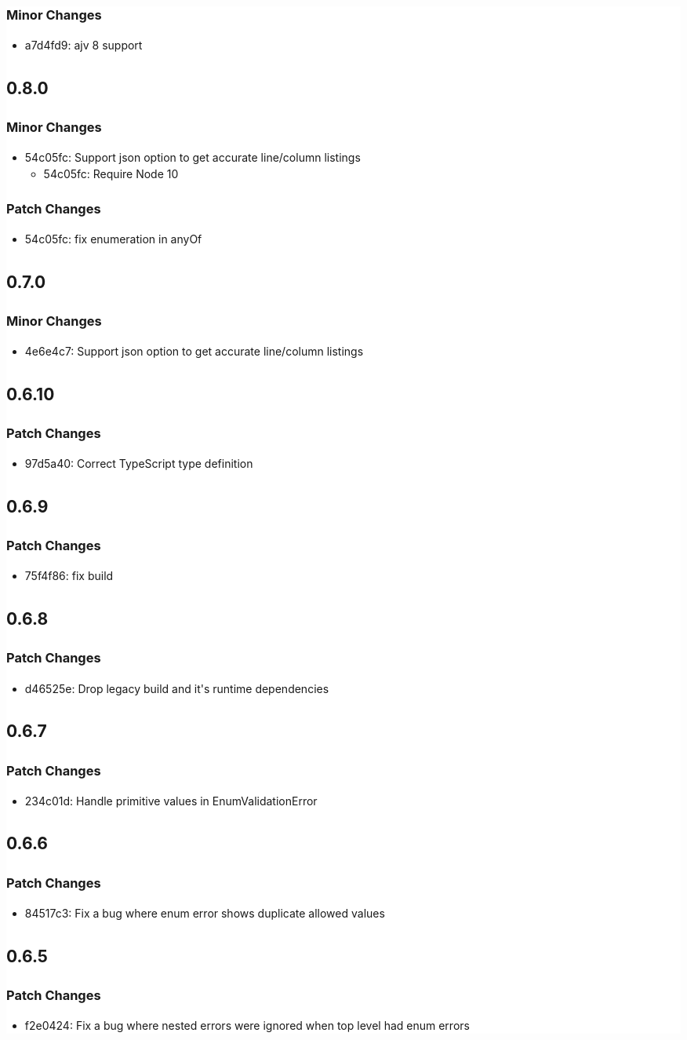 ### Minor Changes

- a7d4fd9: ajv 8 support

## 0.8.0

### Minor Changes

- 54c05fc: Support json option to get accurate line/column listings
  - 54c05fc: Require Node 10

### Patch Changes

- 54c05fc: fix enumeration in anyOf

## 0.7.0

### Minor Changes

- 4e6e4c7: Support json option to get accurate line/column listings

## 0.6.10

### Patch Changes

- 97d5a40: Correct TypeScript type definition

## 0.6.9

### Patch Changes

- 75f4f86: fix build

## 0.6.8

### Patch Changes

- d46525e: Drop legacy build and it's runtime dependencies

## 0.6.7

### Patch Changes

- 234c01d: Handle primitive values in EnumValidationError

## 0.6.6

### Patch Changes

- 84517c3: Fix a bug where enum error shows duplicate allowed values

## 0.6.5

### Patch Changes

- f2e0424: Fix a bug where nested errors were ignored when top level had enum errors
